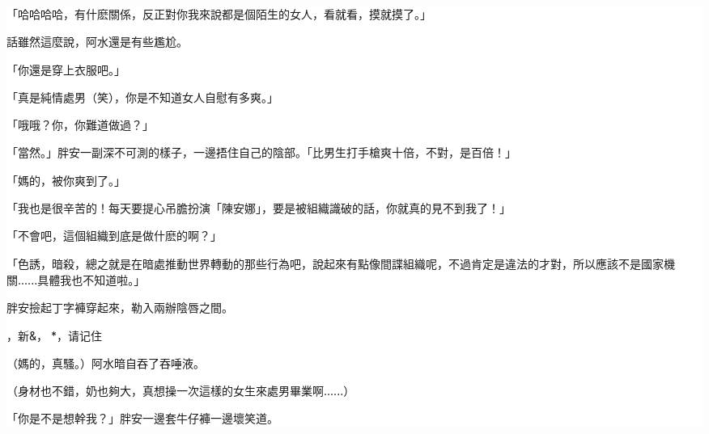 



「哈哈哈哈，有什麽關係，反正對你我來說都是個陌生的女人，看就看，摸就摸了。」



話雖然這麼說，阿水還是有些尷尬。





「你還是穿上衣服吧。」





「真是純情處男（笑），你是不知道女人自慰有多爽。」





「哦哦？你，你難道做過？」



「當然。」胖安一副深不可測的樣子，一邊捂住自己的陰部。「比男生打手槍爽十倍，不對，是百倍！」





「媽的，被你爽到了。」





「我也是很辛苦的！每天要提心吊膽扮演「陳安娜」，要是被組織識破的話，你就真的見不到我了！」





「不會吧，這個組織到底是做什麽的啊？」





「色誘，暗殺，總之就是在暗處推動世界轉動的那些行為吧，說起來有點像間諜組織呢，不過肯定是違法的才對，所以應該不是國家機關......具體我也不知道啦。」





胖安撿起丁字褲穿起來，勒入兩辦陰唇之間。



，新&， *，请记住



（媽的，真騷。）阿水暗自吞了吞唾液。



（身材也不錯，奶也夠大，真想操一次這樣的女生來處男畢業啊......）





「你是不是想幹我？」胖安一邊套牛仔褲一邊壞笑道。
